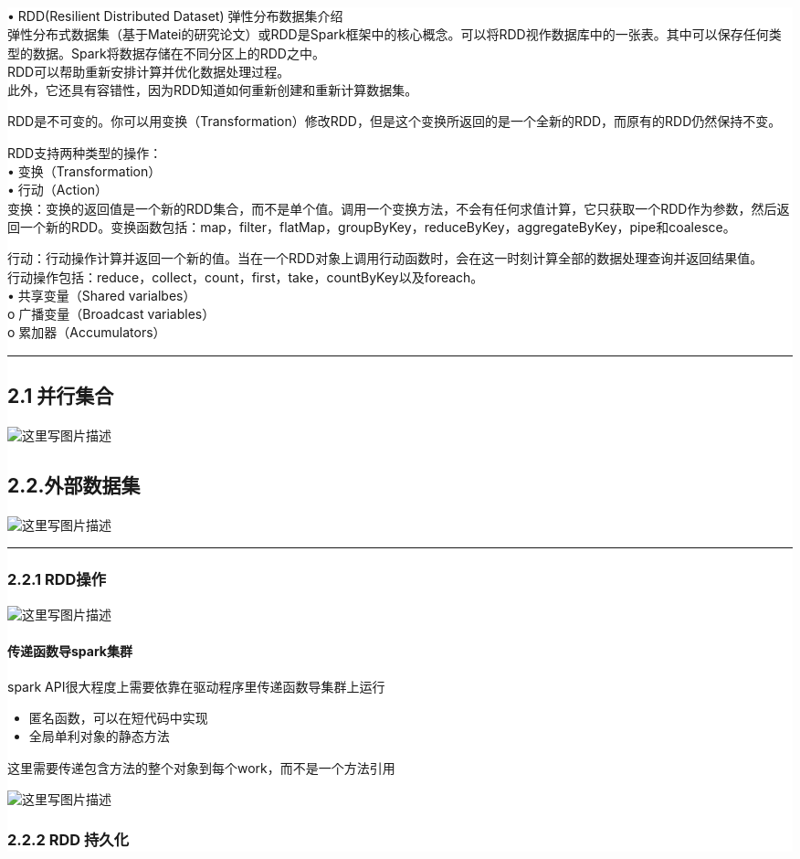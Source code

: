 <p>•   RDD(Resilient Distributed Dataset) 弹性分布数据集介绍  <br>
弹性分布式数据集（基于Matei的研究论文）或RDD是Spark框架中的核心概念。可以将RDD视作数据库中的一张表。其中可以保存任何类型的数据。Spark将数据存储在不同分区上的RDD之中。  <br>
RDD可以帮助重新安排计算并优化数据处理过程。  <br>
此外，它还具有容错性，因为RDD知道如何重新创建和重新计算数据集。 </p>

<p>RDD是不可变的。你可以用变换（Transformation）修改RDD，但是这个变换所返回的是一个全新的RDD，而原有的RDD仍然保持不变。 </p>

<p>RDD支持两种类型的操作： <br>
•   变换（Transformation） <br>
•   行动（Action）  <br>
变换：变换的返回值是一个新的RDD集合，而不是单个值。调用一个变换方法，不会有任何求值计算，它只获取一个RDD作为参数，然后返回一个新的RDD。变换函数包括：map，filter，flatMap，groupByKey，reduceByKey，aggregateByKey，pipe和coalesce。 </p>

<p>行动：行动操作计算并返回一个新的值。当在一个RDD对象上调用行动函数时，会在这一时刻计算全部的数据处理查询并返回结果值。  <br>
行动操作包括：reduce，collect，count，first，take，countByKey以及foreach。 <br>
•   共享变量（Shared varialbes）  <br>
o   广播变量（Broadcast variables） <br>
o     累加器（Accumulators）</p>

<hr>



<h2 id="21-并行集合">2.1   并行集合</h2>

<p><img src="https://img-blog.csdn.net/20161218164038615?watermark/2/text/aHR0cDovL2Jsb2cuY3Nkbi5uZXQvdTAxMjM3MzgxNQ==/font/5a6L5L2T/fontsize/400/fill/I0JBQkFCMA==/dissolve/70/gravity/SouthEast" alt="这里写图片描述" title=""></p>



<h2 id="22外部数据集">2.2.外部数据集</h2>

<p><img src="https://img-blog.csdn.net/20161218164153820?watermark/2/text/aHR0cDovL2Jsb2cuY3Nkbi5uZXQvdTAxMjM3MzgxNQ==/font/5a6L5L2T/fontsize/400/fill/I0JBQkFCMA==/dissolve/70/gravity/SouthEast" alt="这里写图片描述" title=""></p>

<hr>



<h3 id="221-rdd操作">2.2.1    RDD操作</h3>

<p><img src="https://img-blog.csdn.net/20161218164229539?watermark/2/text/aHR0cDovL2Jsb2cuY3Nkbi5uZXQvdTAxMjM3MzgxNQ==/font/5a6L5L2T/fontsize/400/fill/I0JBQkFCMA==/dissolve/70/gravity/SouthEast" alt="这里写图片描述" title=""></p>



<h4 id="传递函数导spark集群">传递函数导spark集群</h4>

<p>spark API很大程度上需要依靠在驱动程序里传递函数导集群上运行</p>

<ul>
<li>匿名函数，可以在短代码中实现</li>
<li>全局单利对象的静态方法</li>
</ul>

<p>这里需要传递包含方法的整个对象到每个work，而不是一个方法引用</p>

<p><img src="https://img-blog.csdn.net/20161218164323196?watermark/2/text/aHR0cDovL2Jsb2cuY3Nkbi5uZXQvdTAxMjM3MzgxNQ==/font/5a6L5L2T/fontsize/400/fill/I0JBQkFCMA==/dissolve/70/gravity/SouthEast" alt="这里写图片描述" title=""></p>



<h3 id="222-rdd-持久化">2.2.2    RDD 持久化</h3>
